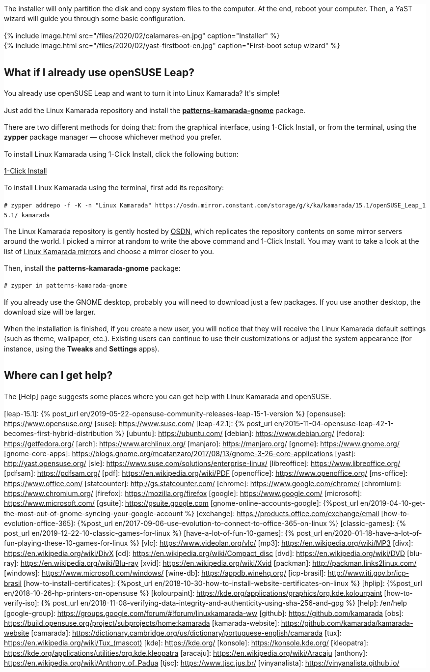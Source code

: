 The installer will only partition the disk and copy system files to the computer. At the end, reboot your computer. Then, a YaST wizard will guide you through some basic configuration.

<div class="row">
    <div class="col-md">
        {% include image.html src="/files/2020/02/calamares-en.jpg" caption="Installer" %}
    </div>
    <div class="col-md">
        {% include image.html src="/files/2020/02/yast-firstboot-en.jpg" caption="First-boot setup wizard" %}
    </div>
</div>

## What if I already use openSUSE Leap?

You already use openSUSE Leap and want to turn it into Linux Kamarada? It's simple!

Just add the Linux Kamarada repository and install the **[patterns-kamarada-gnome]** package.

There are two different methods for doing that: from the graphical interface, using 1-Click Install, or from the terminal, using the **zypper** package manager — choose whichever method you prefer.

To install Linux Kamarada using 1-Click Install, click the following button:

<p class='text-center'><a class='btn btn-sm btn-outline-primary' href='/downloads/patterns-kamarada-gnome-en.ymp'><i class='fas fa-bolt'></i> 1-Click Install</a></p>

To install Linux Kamarada using the terminal, first add its repository:

```
# zypper addrepo -f -K -n "Linux Kamarada" https://osdn.mirror.constant.com/storage/g/k/ka/kamarada/15.1/openSUSE_Leap_15.1/ kamarada
```

The Linux Kamarada repository is gently hosted by [OSDN], which replicates the repository contents on some mirror servers around the world. I picked a mirror at random to write the above command and 1-Click Install. You may want to take a look at the list of [Linux Kamarada mirrors][kamarada-mirrors] and choose a mirror closer to you.

Then, install the **patterns-kamarada-gnome** package:

```
# zypper in patterns-kamarada-gnome
```

If you already use the GNOME desktop, probably you will need to download just a few packages. If you use another desktop, the download size will be larger.

When the installation is finished, if you create a new user, you will notice that they will receive the Linux Kamarada default settings (such as theme, wallpaper, etc.). Existing users can continue to use their customizations or adjust the system appearance (for instance, using the **Tweaks** and **Settings** apps).

[patterns-kamarada-gnome]:  https://software.opensuse.org/package/patterns-kamarada-gnome
[osdn]:                     https://osdn.net/projects/kamarada/
[kamarada-mirrors]:         https://github.com/kamarada/Linux-Kamarada-GNOME/wiki/Mirrors

## Where can I get help?

The [Help] page suggests some places where you can get help with Linux Kamarada and openSUSE.


[linux]:    https://www.kernel.org/linux.html
[download]: /en/download
[leap-15.1]:    {% post_url en/2019-05-22-opensuse-community-releases-leap-15-1-version %}
[opensuse]:     https://www.opensuse.org/
[suse]:         https://www.suse.com/
[leap-42.1]:    {% post_url en/2015-11-04-opensuse-leap-42-1-becomes-first-hybrid-distribution %}
[ubuntu]:       https://ubuntu.com/
[debian]:       https://www.debian.org/
[fedora]:       https://getfedora.org/
[arch]:         https://www.archlinux.org/
[manjaro]:      https://manjaro.org/
[gnome]:            https://www.gnome.org/
[gnome-core-apps]:  https://blogs.gnome.org/mcatanzaro/2017/08/13/gnome-3-26-core-applications
[yast]: http://yast.opensuse.org/
[sle]:  https://www.suse.com/solutions/enterprise-linux/
[libreoffice]:  https://www.libreoffice.org/
[pdfsam]:       https://pdfsam.org/
[pdf]:          https://en.wikipedia.org/wiki/PDF
[openoffice]:   https://www.openoffice.org/
[ms-office]:    https://www.office.com/
[statcounter]:  http://gs.statcounter.com/
[chrome]:       https://www.google.com/chrome/
[chromium]:     https://www.chromium.org/
[firefox]:      https://mozilla.org/firefox
[google]:                       https://www.google.com/
[microsoft]:                    https://www.microsoft.com/
[gsuite]:                       https://gsuite.google.com
[gnome-online-accounts-google]: {%post_url en/2019-04-10-get-the-most-out-of-gnome-syncing-your-google-account %}
[exchange]:                     https://products.office.com/exchange/email
[how-to-evolution-office-365]:  {%post_url en/2017-09-06-use-evolution-to-connect-to-office-365-on-linux %}
[classic-games]:                {% post_url en/2019-12-22-10-classic-games-for-linux %}
[have-a-lot-of-fun-10-games]:   {% post_url en/2020-01-18-have-a-lot-of-fun-playing-these-10-games-for-linux %}
[vlc]:      https://www.videolan.org/vlc/
[mp3]:      https://en.wikipedia.org/wiki/MP3
[divx]:     https://en.wikipedia.org/wiki/DivX
[cd]:       https://en.wikipedia.org/wiki/Compact_disc
[dvd]:      https://en.wikipedia.org/wiki/DVD
[blu-ray]:  https://en.wikipedia.org/wiki/Blu-ray
[xvid]:     https://en.wikipedia.org/wiki/Xvid
[packman]:  http://packman.links2linux.com/
[windows]:  https://www.microsoft.com/windows/
[wine-db]:  https://appdb.winehq.org/
[icp-brasil]:                   http://www.iti.gov.br/icp-brasil
[how-to-install-certificates]:  {%post_url en/2018-10-30-how-to-install-website-certificates-on-linux %}
[hplip]:        {%post_url en/2018-10-26-hp-printers-on-opensuse %}
[kolourpaint]:  https://kde.org/applications/graphics/org.kde.kolourpaint
[how-to-verify-iso]:    {% post_url en/2018-11-08-verifying-data-integrity-and-authenticity-using-sha-256-and-gpg %}
[help]:         /en/help
[google-group]: https://groups.google.com/forum/#!forum/linuxkamarada-ww
[github]:           https://github.com/kamarada
[obs]:              https://build.opensuse.org/project/subprojects/home:kamarada
[kamarada-website]: https://github.com/kamarada/kamarada-website
[camarada]:     https://dictionary.cambridge.org/us/dictionary/portuguese-english/camarada
[tux]:          https://en.wikipedia.org/wiki/Tux_(mascot)
[kde]:          https://kde.org/
[konsole]:      https://konsole.kde.org/
[kleopatra]:    https://kde.org/applications/utilities/org.kde.kleopatra
[aracaju]:          https://en.wikipedia.org/wiki/Aracaju
[anthony]:          https://en.wikipedia.org/wiki/Anthony_of_Padua
[tjsc]:             https://www.tjsc.jus.br/
[vinyanalista]:     https://vinyanalista.github.io/